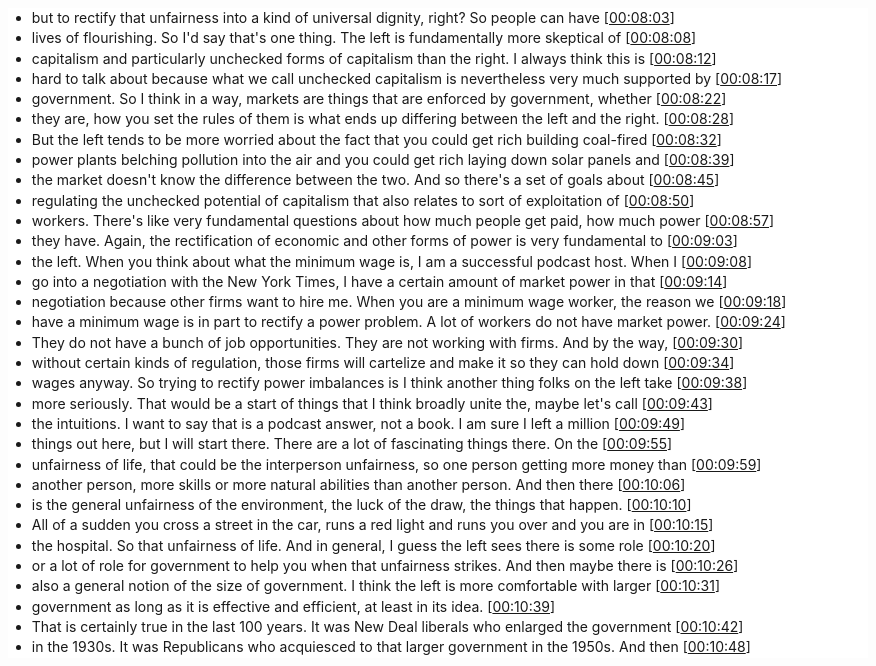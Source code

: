 *  but to rectify that unfairness into a kind of universal dignity, right? So people can have [[00:08:03](https://www.youtube.com/watch?v=DTPSeeKokdo&t=483.92s)]
*  lives of flourishing. So I'd say that's one thing. The left is fundamentally more skeptical of [[00:08:08](https://www.youtube.com/watch?v=DTPSeeKokdo&t=488.72s)]
*  capitalism and particularly unchecked forms of capitalism than the right. I always think this is [[00:08:12](https://www.youtube.com/watch?v=DTPSeeKokdo&t=492.88s)]
*  hard to talk about because what we call unchecked capitalism is nevertheless very much supported by [[00:08:17](https://www.youtube.com/watch?v=DTPSeeKokdo&t=497.76s)]
*  government. So I think in a way, markets are things that are enforced by government, whether [[00:08:22](https://www.youtube.com/watch?v=DTPSeeKokdo&t=502.16s)]
*  they are, how you set the rules of them is what ends up differing between the left and the right. [[00:08:28](https://www.youtube.com/watch?v=DTPSeeKokdo&t=508.64s)]
*  But the left tends to be more worried about the fact that you could get rich building coal-fired [[00:08:32](https://www.youtube.com/watch?v=DTPSeeKokdo&t=512.72s)]
*  power plants belching pollution into the air and you could get rich laying down solar panels and [[00:08:39](https://www.youtube.com/watch?v=DTPSeeKokdo&t=519.36s)]
*  the market doesn't know the difference between the two. And so there's a set of goals about [[00:08:45](https://www.youtube.com/watch?v=DTPSeeKokdo&t=525.6s)]
*  regulating the unchecked potential of capitalism that also relates to sort of exploitation of [[00:08:50](https://www.youtube.com/watch?v=DTPSeeKokdo&t=530.64s)]
*  workers. There's like very fundamental questions about how much people get paid, how much power [[00:08:57](https://www.youtube.com/watch?v=DTPSeeKokdo&t=537.28s)]
*  they have. Again, the rectification of economic and other forms of power is very fundamental to [[00:09:03](https://www.youtube.com/watch?v=DTPSeeKokdo&t=543.36s)]
*  the left. When you think about what the minimum wage is, I am a successful podcast host. When I [[00:09:08](https://www.youtube.com/watch?v=DTPSeeKokdo&t=548.3199999999999s)]
*  go into a negotiation with the New York Times, I have a certain amount of market power in that [[00:09:14](https://www.youtube.com/watch?v=DTPSeeKokdo&t=554.16s)]
*  negotiation because other firms want to hire me. When you are a minimum wage worker, the reason we [[00:09:18](https://www.youtube.com/watch?v=DTPSeeKokdo&t=558.16s)]
*  have a minimum wage is in part to rectify a power problem. A lot of workers do not have market power. [[00:09:24](https://www.youtube.com/watch?v=DTPSeeKokdo&t=564.48s)]
*  They do not have a bunch of job opportunities. They are not working with firms. And by the way, [[00:09:30](https://www.youtube.com/watch?v=DTPSeeKokdo&t=570.0s)]
*  without certain kinds of regulation, those firms will cartelize and make it so they can hold down [[00:09:34](https://www.youtube.com/watch?v=DTPSeeKokdo&t=574.8000000000001s)]
*  wages anyway. So trying to rectify power imbalances is I think another thing folks on the left take [[00:09:38](https://www.youtube.com/watch?v=DTPSeeKokdo&t=578.96s)]
*  more seriously. That would be a start of things that I think broadly unite the, maybe let's call [[00:09:43](https://www.youtube.com/watch?v=DTPSeeKokdo&t=583.84s)]
*  the intuitions. I want to say that is a podcast answer, not a book. I am sure I left a million [[00:09:49](https://www.youtube.com/watch?v=DTPSeeKokdo&t=589.04s)]
*  things out here, but I will start there. There are a lot of fascinating things there. On the [[00:09:55](https://www.youtube.com/watch?v=DTPSeeKokdo&t=595.04s)]
*  unfairness of life, that could be the interperson unfairness, so one person getting more money than [[00:09:59](https://www.youtube.com/watch?v=DTPSeeKokdo&t=599.5999999999999s)]
*  another person, more skills or more natural abilities than another person. And then there [[00:10:06](https://www.youtube.com/watch?v=DTPSeeKokdo&t=606.16s)]
*  is the general unfairness of the environment, the luck of the draw, the things that happen. [[00:10:10](https://www.youtube.com/watch?v=DTPSeeKokdo&t=610.3199999999999s)]
*  All of a sudden you cross a street in the car, runs a red light and runs you over and you are in [[00:10:15](https://www.youtube.com/watch?v=DTPSeeKokdo&t=615.2s)]
*  the hospital. So that unfairness of life. And in general, I guess the left sees there is some role [[00:10:20](https://www.youtube.com/watch?v=DTPSeeKokdo&t=620.08s)]
*  or a lot of role for government to help you when that unfairness strikes. And then maybe there is [[00:10:26](https://www.youtube.com/watch?v=DTPSeeKokdo&t=626.48s)]
*  also a general notion of the size of government. I think the left is more comfortable with larger [[00:10:31](https://www.youtube.com/watch?v=DTPSeeKokdo&t=631.44s)]
*  government as long as it is effective and efficient, at least in its idea. [[00:10:39](https://www.youtube.com/watch?v=DTPSeeKokdo&t=639.12s)]
*  That is certainly true in the last 100 years. It was New Deal liberals who enlarged the government [[00:10:42](https://www.youtube.com/watch?v=DTPSeeKokdo&t=642.8s)]
*  in the 1930s. It was Republicans who acquiesced to that larger government in the 1950s. And then [[00:10:48](https://www.youtube.com/watch?v=DTPSeeKokdo&t=648.4799999999999s)]